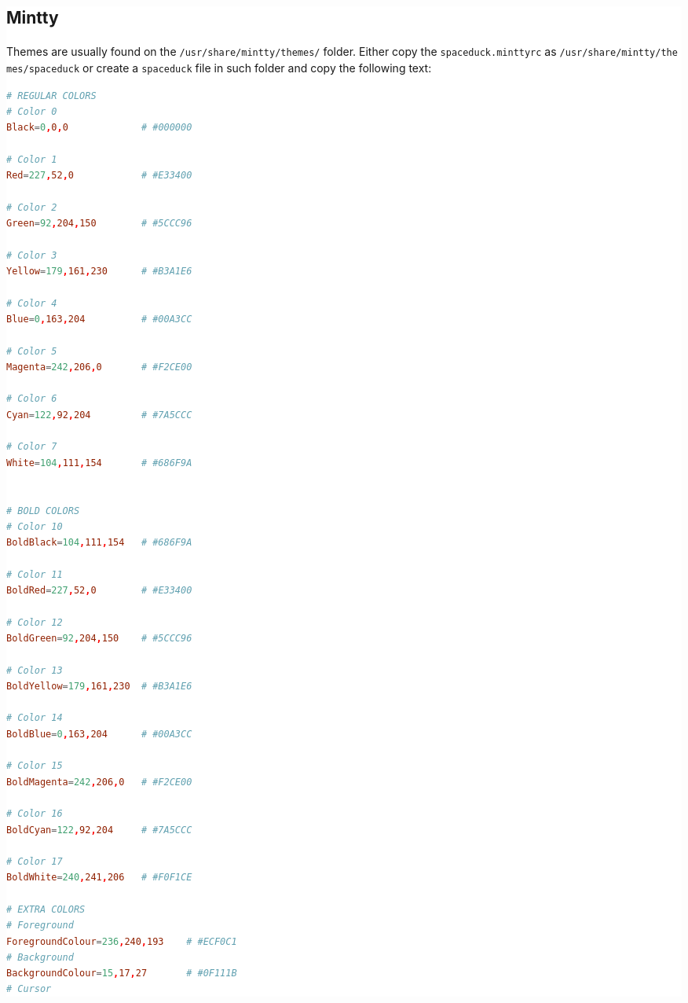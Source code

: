 ## Mintty

Themes are usually found on the `/usr/share/mintty/themes/` folder. Either copy the `spaceduck.minttyrc` as `/usr/share/mintty/themes/spaceduck` or create a `spaceduck` file in such folder and copy the following text:

```conf
# REGULAR COLORS
# Color 0
Black=0,0,0             # #000000

# Color 1
Red=227,52,0            # #E33400

# Color 2
Green=92,204,150        # #5CCC96

# Color 3
Yellow=179,161,230      # #B3A1E6

# Color 4
Blue=0,163,204          # #00A3CC

# Color 5
Magenta=242,206,0       # #F2CE00

# Color 6
Cyan=122,92,204         # #7A5CCC

# Color 7
White=104,111,154       # #686F9A


# BOLD COLORS
# Color 10
BoldBlack=104,111,154   # #686F9A

# Color 11
BoldRed=227,52,0        # #E33400

# Color 12
BoldGreen=92,204,150    # #5CCC96

# Color 13
BoldYellow=179,161,230  # #B3A1E6

# Color 14
BoldBlue=0,163,204      # #00A3CC

# Color 15
BoldMagenta=242,206,0   # #F2CE00

# Color 16
BoldCyan=122,92,204     # #7A5CCC

# Color 17
BoldWhite=240,241,206   # #F0F1CE

# EXTRA COLORS
# Foreground
ForegroundColour=236,240,193    # #ECF0C1
# Background
BackgroundColour=15,17,27       # #0F111B
# Cursor
```